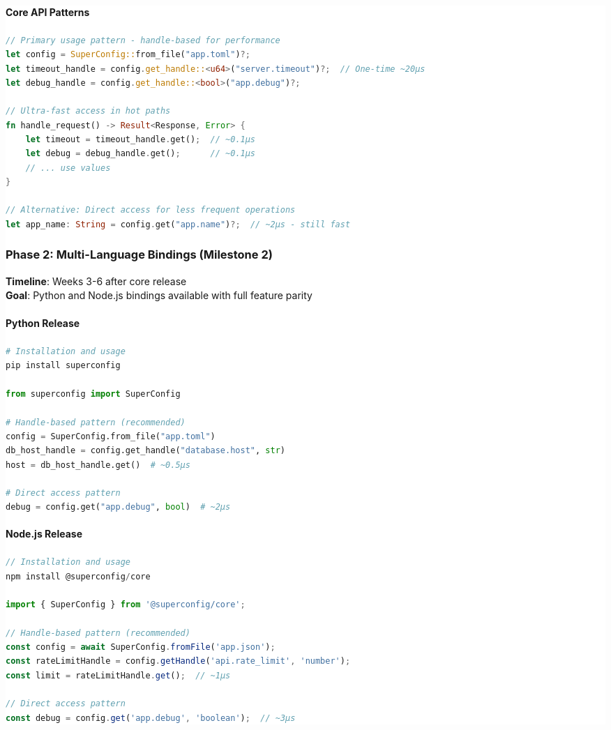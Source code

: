 #### Core API Patterns

```rust
// Primary usage pattern - handle-based for performance
let config = SuperConfig::from_file("app.toml")?;
let timeout_handle = config.get_handle::<u64>("server.timeout")?;  // One-time ~20μs
let debug_handle = config.get_handle::<bool>("app.debug")?;

// Ultra-fast access in hot paths
fn handle_request() -> Result<Response, Error> {
    let timeout = timeout_handle.get();  // ~0.1μs
    let debug = debug_handle.get();      // ~0.1μs
    // ... use values
}

// Alternative: Direct access for less frequent operations
let app_name: String = config.get("app.name")?;  // ~2μs - still fast
```

### Phase 2: Multi-Language Bindings (Milestone 2)

**Timeline**: Weeks 3-6 after core release\
**Goal**: Python and Node.js bindings available with full feature parity

#### Python Release

```python
# Installation and usage
pip install superconfig

from superconfig import SuperConfig

# Handle-based pattern (recommended)
config = SuperConfig.from_file("app.toml")
db_host_handle = config.get_handle("database.host", str)
host = db_host_handle.get()  # ~0.5μs

# Direct access pattern
debug = config.get("app.debug", bool)  # ~2μs
```

#### Node.js Release

```javascript
// Installation and usage
npm install @superconfig/core

import { SuperConfig } from '@superconfig/core';

// Handle-based pattern (recommended)
const config = await SuperConfig.fromFile('app.json');
const rateLimitHandle = config.getHandle('api.rate_limit', 'number');
const limit = rateLimitHandle.get();  // ~1μs

// Direct access pattern
const debug = config.get('app.debug', 'boolean');  // ~3μs
```
